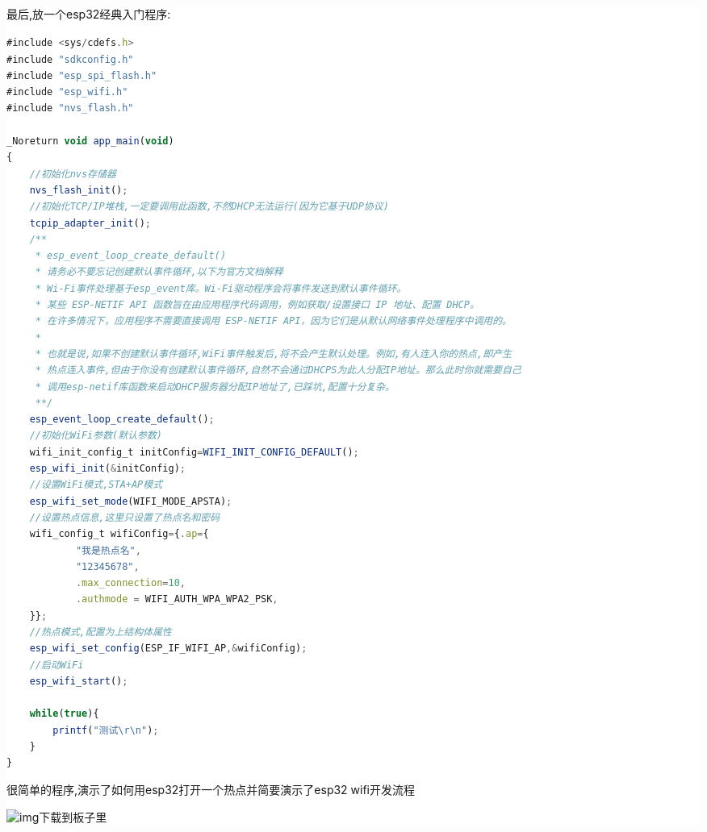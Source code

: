 最后,放一个esp32经典入门程序:

```javascript
#include <sys/cdefs.h>
#include "sdkconfig.h"
#include "esp_spi_flash.h"
#include "esp_wifi.h"
#include "nvs_flash.h"

_Noreturn void app_main(void)
{
    //初始化nvs存储器
    nvs_flash_init();
    //初始化TCP/IP堆栈,一定要调用此函数,不然DHCP无法运行(因为它基于UDP协议)
    tcpip_adapter_init();
    /**
     * esp_event_loop_create_default()
     * 请务必不要忘记创建默认事件循环,以下为官方文档解释
     * Wi-Fi事件处理基于esp_event库。Wi-Fi驱动程序会将事件发送到默认事件循环。
     * 某些 ESP-NETIF API 函数旨在由应用程序代码调用，例如获取/设置接口 IP 地址、配置 DHCP。
     * 在许多情况下，应用程序不需要直接调用 ESP-NETIF API，因为它们是从默认网络事件处理程序中调用的。
     *
     * 也就是说,如果不创建默认事件循环,WiFi事件触发后,将不会产生默认处理。例如,有人连入你的热点,即产生
     * 热点连入事件,但由于你没有创建默认事件循环,自然不会通过DHCPS为此人分配IP地址。那么此时你就需要自己
     * 调用esp-netif库函数来启动DHCP服务器分配IP地址了,已踩坑,配置十分复杂。
     **/
    esp_event_loop_create_default();
    //初始化WiFi参数(默认参数)
    wifi_init_config_t initConfig=WIFI_INIT_CONFIG_DEFAULT();
    esp_wifi_init(&initConfig);
    //设置WiFi模式,STA+AP模式
    esp_wifi_set_mode(WIFI_MODE_APSTA);
    //设置热点信息,这里只设置了热点名和密码
    wifi_config_t wifiConfig={.ap={
            "我是热点名",
            "12345678",
            .max_connection=10,
            .authmode = WIFI_AUTH_WPA_WPA2_PSK,
    }};
    //热点模式,配置为上结构体属性
    esp_wifi_set_config(ESP_IF_WIFI_AP,&wifiConfig);
    //启动WiFi
    esp_wifi_start();

    while(true){
        printf("测试\r\n");
    }
}
```

很简单的程序,演示了如何用esp32打开一个热点并简要演示了esp32 wifi开发流程

![img](https://i0.hdslb.com/bfs/article/01e1f1d57244f07c2ae223447d80ca48cbd031b9.png@942w_506h_progressive.webp)下载到板子里
